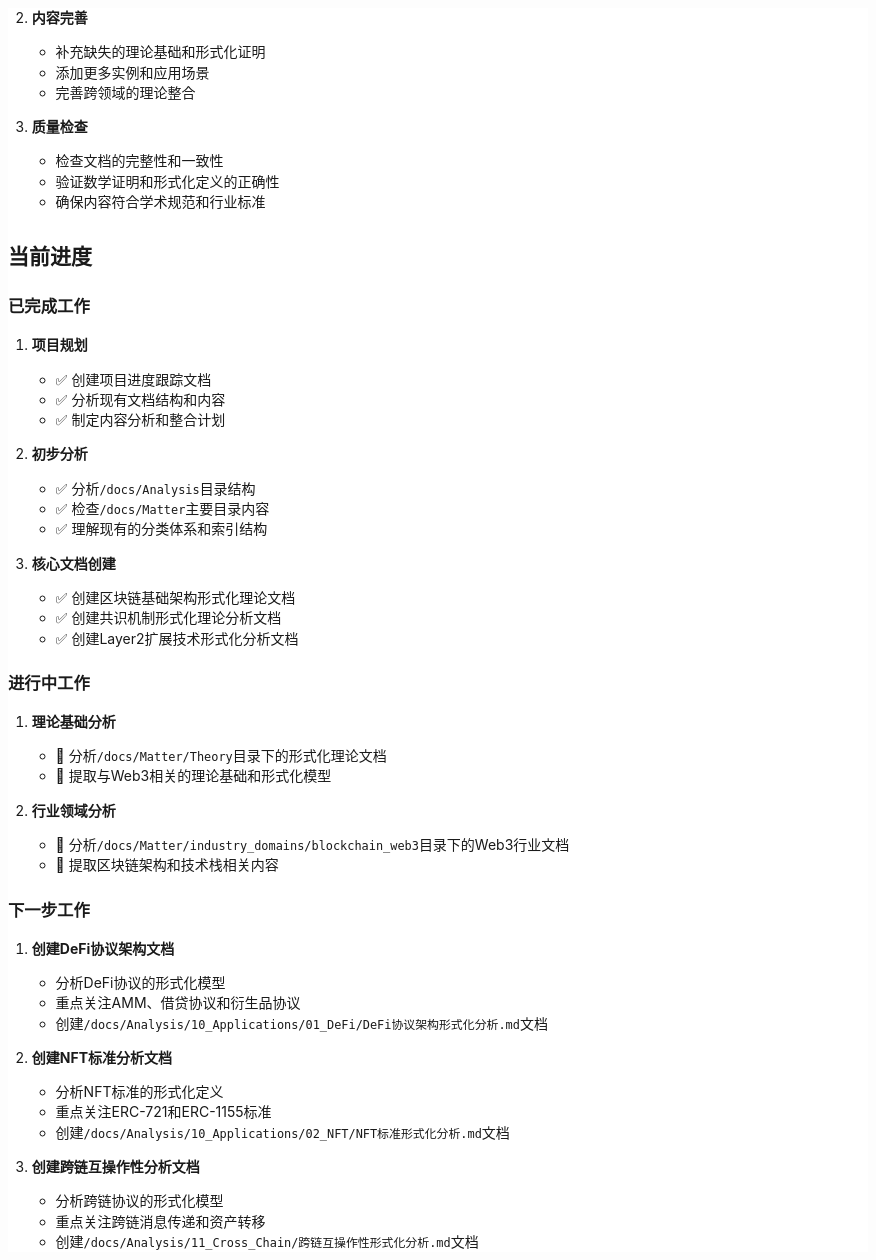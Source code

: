 2. **内容完善**
   - 补充缺失的理论基础和形式化证明
   - 添加更多实例和应用场景
   - 完善跨领域的理论整合

3. **质量检查**
   - 检查文档的完整性和一致性
   - 验证数学证明和形式化定义的正确性
   - 确保内容符合学术规范和行业标准

## 当前进度

### 已完成工作

1. **项目规划**
   - ✅ 创建项目进度跟踪文档
   - ✅ 分析现有文档结构和内容
   - ✅ 制定内容分析和整合计划

2. **初步分析**
   - ✅ 分析`/docs/Analysis`目录结构
   - ✅ 检查`/docs/Matter`主要目录内容
   - ✅ 理解现有的分类体系和索引结构

3. **核心文档创建**
   - ✅ 创建区块链基础架构形式化理论文档
   - ✅ 创建共识机制形式化理论分析文档
   - ✅ 创建Layer2扩展技术形式化分析文档

### 进行中工作

1. **理论基础分析**
   - 🔄 分析`/docs/Matter/Theory`目录下的形式化理论文档
   - 🔄 提取与Web3相关的理论基础和形式化模型

2. **行业领域分析**
   - 🔄 分析`/docs/Matter/industry_domains/blockchain_web3`目录下的Web3行业文档
   - 🔄 提取区块链架构和技术栈相关内容

### 下一步工作

1. **创建DeFi协议架构文档**
   - 分析DeFi协议的形式化模型
   - 重点关注AMM、借贷协议和衍生品协议
   - 创建`/docs/Analysis/10_Applications/01_DeFi/DeFi协议架构形式化分析.md`文档

2. **创建NFT标准分析文档**
   - 分析NFT标准的形式化定义
   - 重点关注ERC-721和ERC-1155标准
   - 创建`/docs/Analysis/10_Applications/02_NFT/NFT标准形式化分析.md`文档

3. **创建跨链互操作性分析文档**
   - 分析跨链协议的形式化模型
   - 重点关注跨链消息传递和资产转移
   - 创建`/docs/Analysis/11_Cross_Chain/跨链互操作性形式化分析.md`文档
